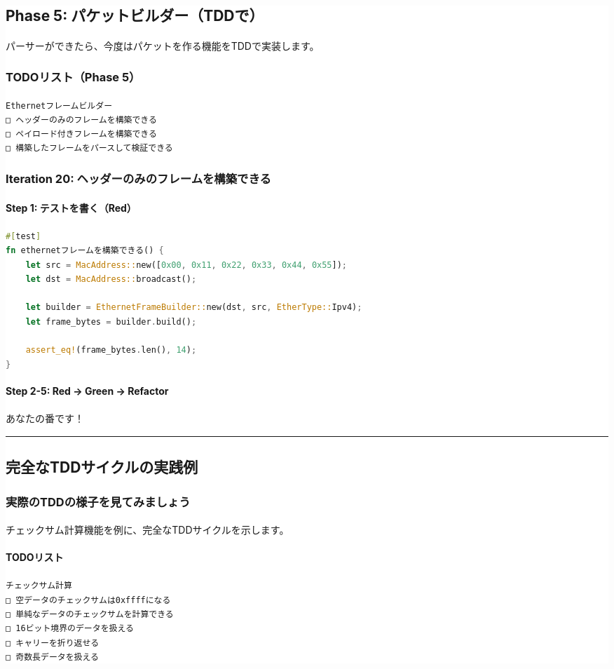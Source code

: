 
## Phase 5: パケットビルダー（TDDで）

パーサーができたら、今度はパケットを作る機能をTDDで実装します。

### TODOリスト（Phase 5）

```text
Ethernetフレームビルダー
□ ヘッダーのみのフレームを構築できる
□ ペイロード付きフレームを構築できる
□ 構築したフレームをパースして検証できる
```

### Iteration 20: ヘッダーのみのフレームを構築できる

#### Step 1: テストを書く（Red）

```rust
#[test]
fn ethernetフレームを構築できる() {
    let src = MacAddress::new([0x00, 0x11, 0x22, 0x33, 0x44, 0x55]);
    let dst = MacAddress::broadcast();
    
    let builder = EthernetFrameBuilder::new(dst, src, EtherType::Ipv4);
    let frame_bytes = builder.build();
    
    assert_eq!(frame_bytes.len(), 14);
}
```

#### Step 2-5: Red → Green → Refactor

あなたの番です！

---

## 完全なTDDサイクルの実践例

### 実際のTDDの様子を見てみましょう

チェックサム計算機能を例に、完全なTDDサイクルを示します。

#### TODOリスト

```text
チェックサム計算
□ 空データのチェックサムは0xffffになる
□ 単純なデータのチェックサムを計算できる
□ 16ビット境界のデータを扱える
□ キャリーを折り返せる
□ 奇数長データを扱える
```
